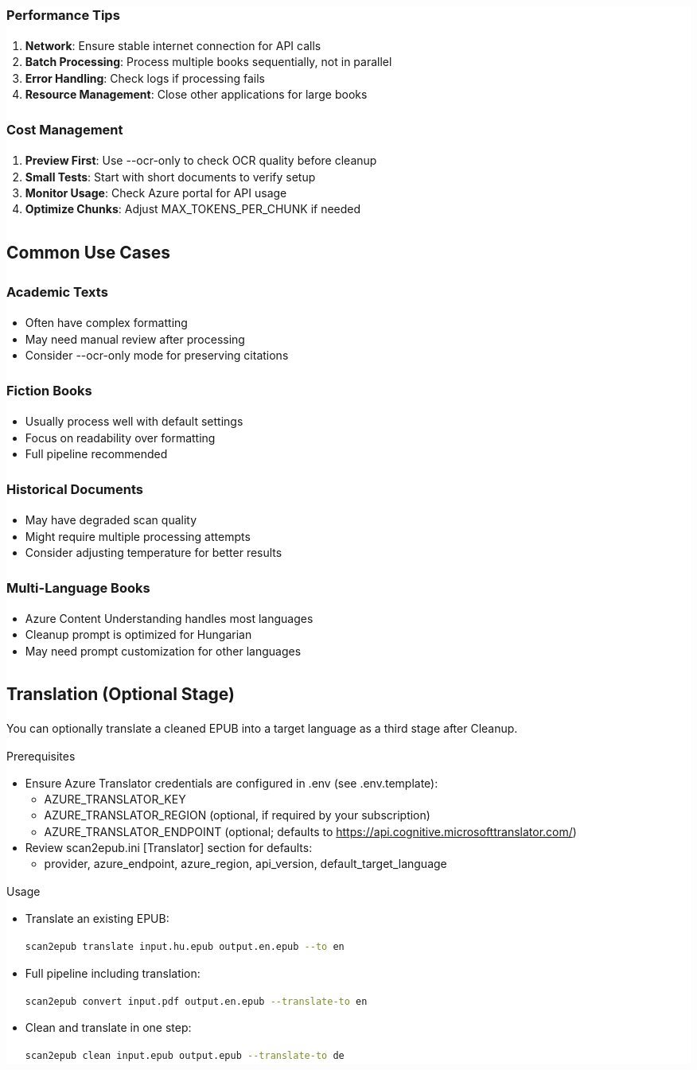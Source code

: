 ### Performance Tips
1. **Network**: Ensure stable internet connection for API calls
2. **Batch Processing**: Process multiple books sequentially, not in parallel
3. **Error Handling**: Check logs if processing fails
4. **Resource Management**: Close other applications for large books

### Cost Management
1. **Preview First**: Use --ocr-only to check OCR quality before cleanup
2. **Small Tests**: Start with short documents to verify setup
3. **Monitor Usage**: Check Azure portal for API usage
4. **Optimize Chunks**: Adjust MAX_TOKENS_PER_CHUNK if needed

## Common Use Cases

### Academic Texts
- Often have complex formatting
- May need manual review after processing
- Consider --ocr-only mode for preserving citations

### Fiction Books
- Usually process well with default settings
- Focus on readability over formatting
- Full pipeline recommended

### Historical Documents
- May have degraded scan quality
- Might require multiple processing attempts
- Consider adjusting temperature for better results

### Multi-Language Books
- Azure Content Understanding handles most languages
- Cleanup prompt is optimized for Hungarian
- May need prompt customization for other languages

## Translation (Optional Stage)

You can optionally translate a cleaned EPUB into a target language as a third stage after Cleanup.

Prerequisites
- Ensure Azure Translator credentials are configured in .env (see .env.template):
  - AZURE_TRANSLATOR_KEY
  - AZURE_TRANSLATOR_REGION (optional, if required by your subscription)
  - AZURE_TRANSLATOR_ENDPOINT (optional; defaults to https://api.cognitive.microsofttranslator.com/)
- Review scan2epub.ini [Translator] section for defaults:
  - provider, azure_endpoint, azure_region, api_version, default_target_language

Usage
- Translate an existing EPUB:
  ```bash
  scan2epub translate input.hu.epub output.en.epub --to en
  ```
- Full pipeline including translation:
  ```bash
  scan2epub convert input.pdf output.en.epub --translate-to en
  ```
- Clean and translate in one step:
  ```bash
  scan2epub clean input.epub output.epub --translate-to de
  ```
